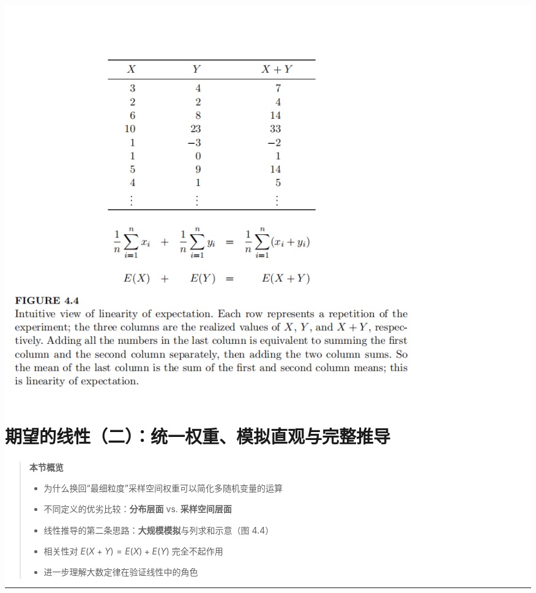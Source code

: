 ![](./assets/image-20250508074544455.png)



期望的线性（二）：统一权重、模拟直观与完整推导
=======================

> **本节概览**
> 
> *   为什么换回“最细粒度”采样空间权重可以简化多随机变量的运算
>     
> *   不同定义的优劣比较：**分布层面** vs. **采样空间层面**
>     
> *   线性推导的第二条思路：**大规模模拟**与列求和示意（图 4.4）
>     
> *   相关性对  $E(X+Y)=E(X)+E(Y)$  完全不起作用
>     
> *   进一步理解大数定律在验证线性中的角色
>     

* * *
